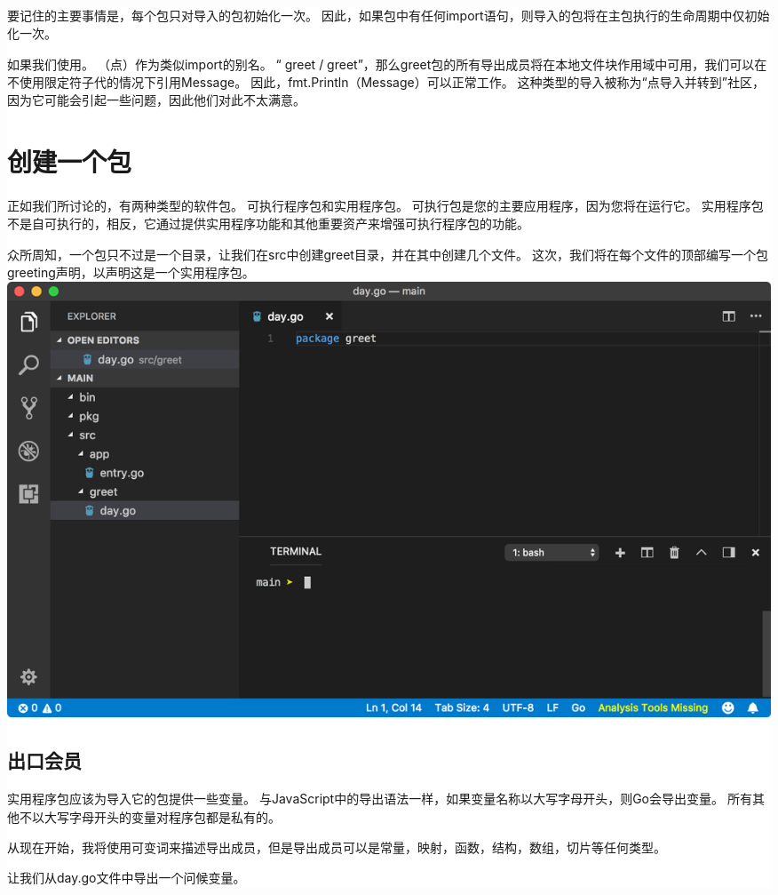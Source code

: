 要记住的主要事情是，每个包只对导入的包初始化一次。 因此，如果包中有任何import语句，则导入的包将在主包执行的生命周期中仅初始化一次。

如果我们使用。 （点）作为类似import的别名。 “ greet / greet”，那么greet包的所有导出成员将在本地文件块作用域中可用，我们可以在不使用限定符子代的情况下引用Message。 因此，fmt.Println（Message）可以正常工作。 这种类型的导入被称为“点导入并转到”社区，因为它可能会引起一些问题，因此他们对此不太满意。
# 创建一个包

正如我们所讨论的，有两种类型的软件包。 可执行程序包和实用程序包。 可执行包是您的主要应用程序，因为您将在运行它。 实用程序包不是自可执行的，相反，它通过提供实用程序功能和其他重要资产来增强可执行程序包的功能。

众所周知，一个包只不过是一个目录，让我们在src中创建greet目录，并在其中创建几个文件。 这次，我们将在每个文件的顶部编写一个包greeting声明，以声明这是一个实用程序包。
![](1*1wgU2Ct5JcMWCs32cPB2VQ.png)
## 出口会员

实用程序包应该为导入它的包提供一些变量。 与JavaScript中的导出语法一样，如果变量名称以大写字母开头，则Go会导出变量。 所有其他不以大写字母开头的变量对程序包都是私有的。

从现在开始，我将使用可变词来描述导出成员，但是导出成员可以是常量，映射，函数，结构，数组，切片等任何类型。

让我们从day.go文件中导出一个问候变量。